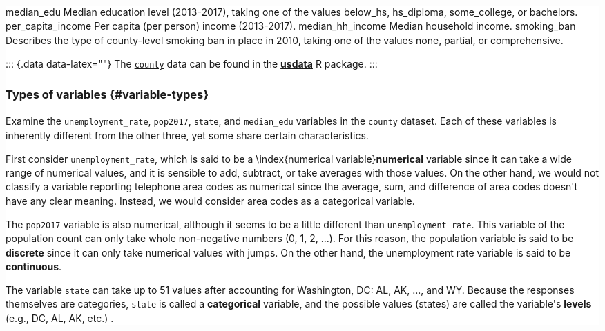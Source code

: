   </tr>
  <tr>
   <td style="text-align:left;font-family: monospace;"> median_edu </td>
   <td style="text-align:left;width: 30em; "> Median education level (2013-2017), taking one of the values below_hs, hs_diploma, some_college, or bachelors. </td>
  </tr>
  <tr>
   <td style="text-align:left;font-family: monospace;"> per_capita_income </td>
   <td style="text-align:left;width: 30em; "> Per capita (per person) income (2013-2017). </td>
  </tr>
  <tr>
   <td style="text-align:left;font-family: monospace;"> median_hh_income </td>
   <td style="text-align:left;width: 30em; "> Median household income. </td>
  </tr>
  <tr>
   <td style="text-align:left;font-family: monospace;"> smoking_ban </td>
   <td style="text-align:left;width: 30em; "> Describes the type of county-level smoking ban in place in 2010, taking one of the values none, partial, or comprehensive. </td>
  </tr>
</tbody>
</table>

::: {.data data-latex=""}
The [`county`](http://openintrostat.github.io/usdata/reference/county.html) data can be found in the [**usdata**](http://openintrostat.github.io/usdata) R package.
:::

### Types of variables {#variable-types}

Examine the `unemployment_rate`, `pop2017`, `state`, and `median_edu` variables in the `county` dataset.
Each of these variables is inherently different from the other three, yet some share certain characteristics.

First consider `unemployment_rate`, which is said to be a \index{numerical variable}**numerical** variable since it can take a wide range of numerical values, and it is sensible to add, subtract, or take averages with those values.
On the other hand, we would not classify a variable reporting telephone area codes as numerical since the average, sum, and difference of area codes doesn't have any clear meaning.
Instead, we would consider area codes as a categorical variable.



The `pop2017` variable is also numerical, although it seems to be a little different than `unemployment_rate`.
This variable of the population count can only take whole non-negative numbers (0, 1, 2, ...).
For this reason, the population variable is said to be **discrete** since it can only take numerical values with jumps.
On the other hand, the unemployment rate variable is said to be **continuous**.



The variable `state` can take up to 51 values after accounting for Washington, DC: AL, AK, ..., and WY.
Because the responses themselves are categories, `state` is called a **categorical** variable, and the possible values (states) are called the variable's **levels** (e.g., DC, AL, AK, etc.) .

